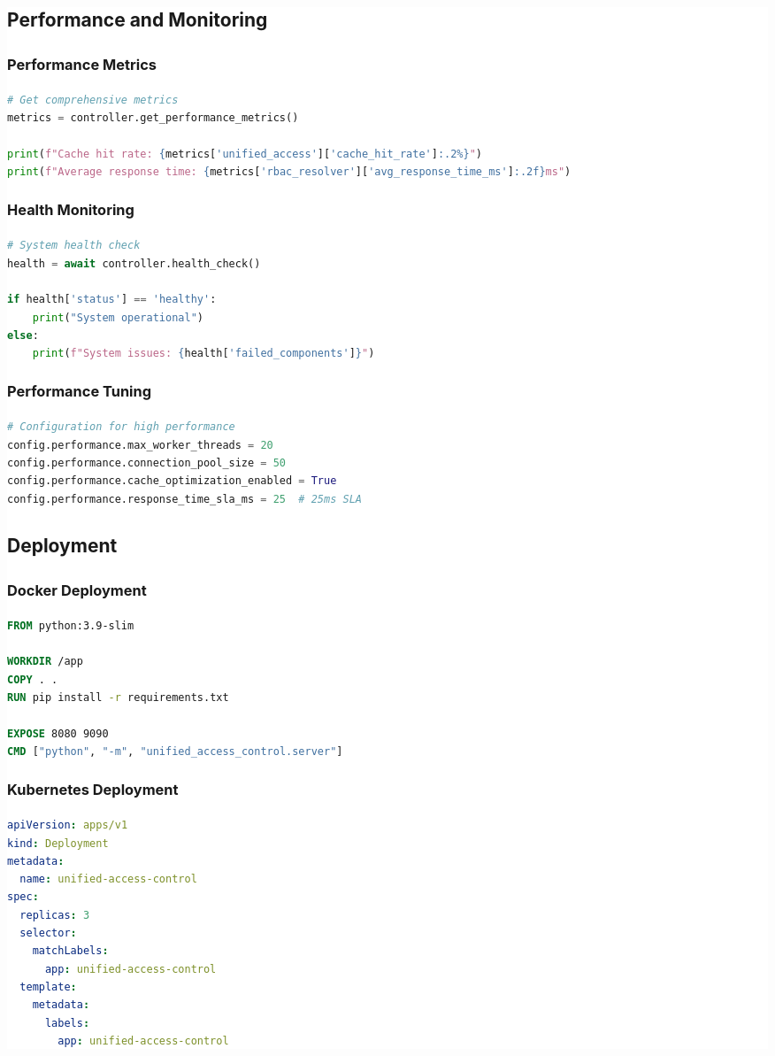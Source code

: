 ## Performance and Monitoring

### Performance Metrics

```python
# Get comprehensive metrics
metrics = controller.get_performance_metrics()

print(f"Cache hit rate: {metrics['unified_access']['cache_hit_rate']:.2%}")
print(f"Average response time: {metrics['rbac_resolver']['avg_response_time_ms']:.2f}ms")
```

### Health Monitoring

```python
# System health check
health = await controller.health_check()

if health['status'] == 'healthy':
    print("System operational")
else:
    print(f"System issues: {health['failed_components']}")
```

### Performance Tuning

```python
# Configuration for high performance
config.performance.max_worker_threads = 20
config.performance.connection_pool_size = 50
config.performance.cache_optimization_enabled = True
config.performance.response_time_sla_ms = 25  # 25ms SLA
```

## Deployment

### Docker Deployment

```dockerfile
FROM python:3.9-slim

WORKDIR /app
COPY . .
RUN pip install -r requirements.txt

EXPOSE 8080 9090
CMD ["python", "-m", "unified_access_control.server"]
```

### Kubernetes Deployment

```yaml
apiVersion: apps/v1
kind: Deployment
metadata:
  name: unified-access-control
spec:
  replicas: 3
  selector:
    matchLabels:
      app: unified-access-control
  template:
    metadata:
      labels:
        app: unified-access-control
```